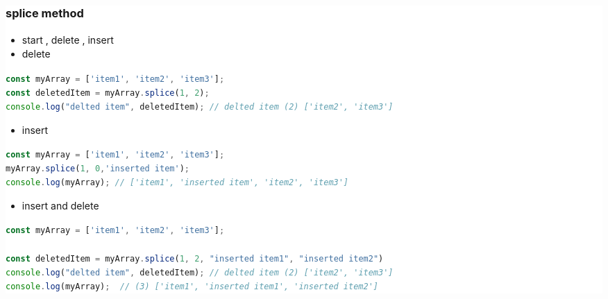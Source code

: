 ### splice method 
* start , delete , insert 
* delete
```javascript
const myArray = ['item1', 'item2', 'item3'];
const deletedItem = myArray.splice(1, 2);
console.log("delted item", deletedItem); // delted item (2) ['item2', 'item3']
```
* insert 
```javascript
const myArray = ['item1', 'item2', 'item3'];
myArray.splice(1, 0,'inserted item');
console.log(myArray); // ['item1', 'inserted item', 'item2', 'item3']
```
* insert and delete 
```javascript
const myArray = ['item1', 'item2', 'item3'];

const deletedItem = myArray.splice(1, 2, "inserted item1", "inserted item2")
console.log("delted item", deletedItem); // delted item (2) ['item2', 'item3']
console.log(myArray);  // (3) ['item1', 'inserted item1', 'inserted item2']
```
